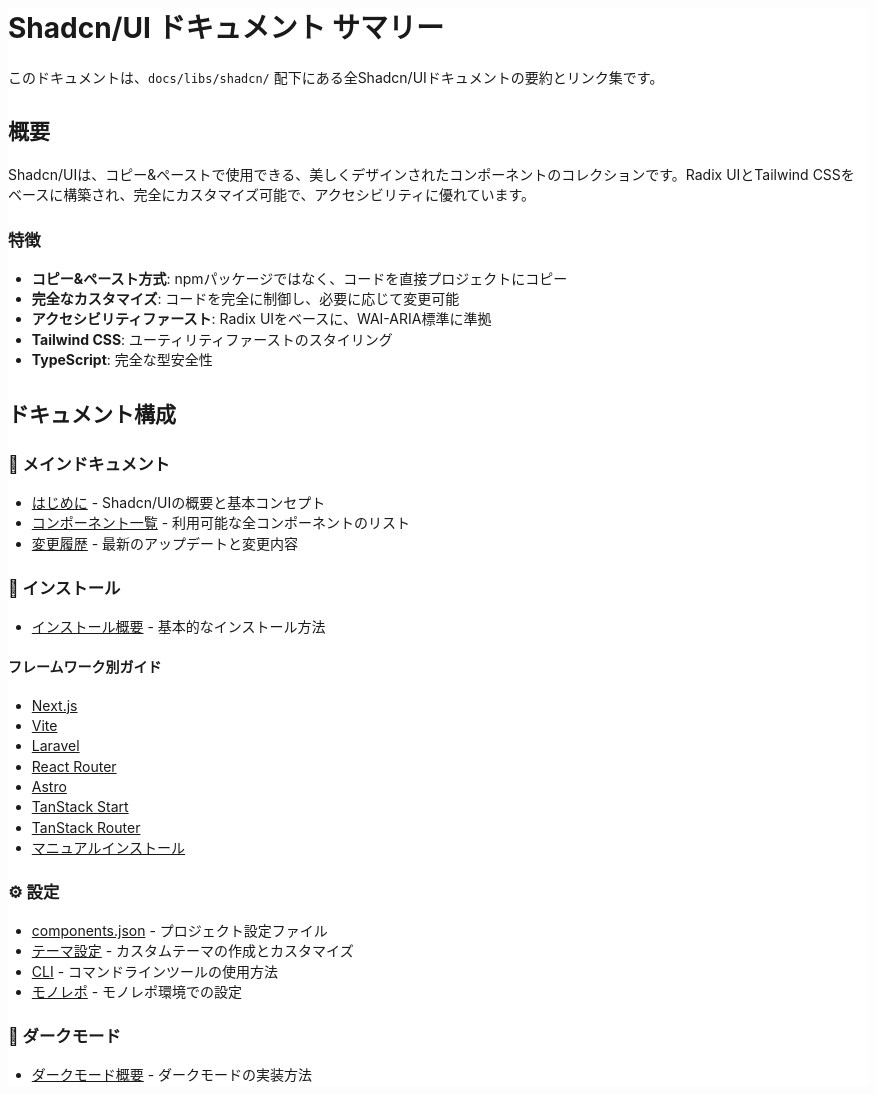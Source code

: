 # Shadcn/UI ドキュメント サマリー

このドキュメントは、`docs/libs/shadcn/` 配下にある全Shadcn/UIドキュメントの要約とリンク集です。

## 概要

Shadcn/UIは、コピー&ペーストで使用できる、美しくデザインされたコンポーネントのコレクションです。Radix UIとTailwind CSSをベースに構築され、完全にカスタマイズ可能で、アクセシビリティに優れています。

### 特徴

- **コピー&ペースト方式**: npmパッケージではなく、コードを直接プロジェクトにコピー
- **完全なカスタマイズ**: コードを完全に制御し、必要に応じて変更可能
- **アクセシビリティファースト**: Radix UIをベースに、WAI-ARIA標準に準拠
- **Tailwind CSS**: ユーティリティファーストのスタイリング
- **TypeScript**: 完全な型安全性

## ドキュメント構成

### 📘 メインドキュメント

- [はじめに](./shadcn/docs/docs.md) - Shadcn/UIの概要と基本コンセプト
- [コンポーネント一覧](./shadcn/docs/components.md) - 利用可能な全コンポーネントのリスト
- [変更履歴](./shadcn/docs/changelog.md) - 最新のアップデートと変更内容

### 🚀 インストール

- [インストール概要](./shadcn/docs/installation.md) - 基本的なインストール方法

#### フレームワーク別ガイド

- [Next.js](./shadcn/docs/installation/next.md)
- [Vite](./shadcn/docs/installation/vite.md)
- [Laravel](./shadcn/docs/installation/laravel.md)
- [React Router](./shadcn/docs/installation/react-router.md)
- [Astro](./shadcn/docs/installation/astro.md)
- [TanStack Start](./shadcn/docs/installation/tanstack.md)
- [TanStack Router](./shadcn/docs/installation/tanstack-router.md)
- [マニュアルインストール](./shadcn/docs/installation/manual.md)

### ⚙️ 設定

- [components.json](./shadcn/docs/components-json.md) - プロジェクト設定ファイル
- [テーマ設定](./shadcn/docs/theming.md) - カスタムテーマの作成とカスタマイズ
- [CLI](./shadcn/docs/cli.md) - コマンドラインツールの使用方法
- [モノレポ](./shadcn/docs/monorepo.md) - モノレポ環境での設定

### 🌙 ダークモード

- [ダークモード概要](./shadcn/docs/dark-mode.md) - ダークモードの実装方法
